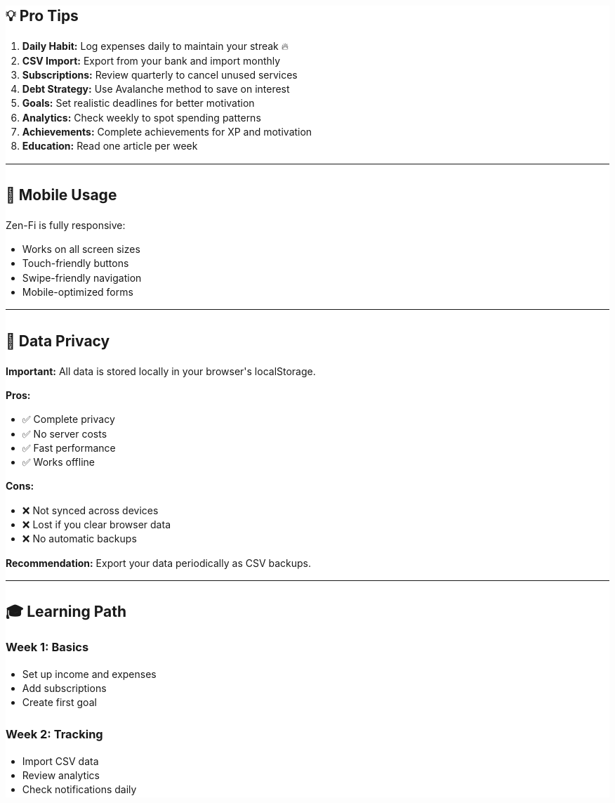 ## 💡 Pro Tips

1. **Daily Habit:** Log expenses daily to maintain your streak 🔥
2. **CSV Import:** Export from your bank and import monthly
3. **Subscriptions:** Review quarterly to cancel unused services
4. **Debt Strategy:** Use Avalanche method to save on interest
5. **Goals:** Set realistic deadlines for better motivation
6. **Analytics:** Check weekly to spot spending patterns
7. **Achievements:** Complete achievements for XP and motivation
8. **Education:** Read one article per week

---

## 📱 Mobile Usage

Zen-Fi is fully responsive:
- Works on all screen sizes
- Touch-friendly buttons
- Swipe-friendly navigation
- Mobile-optimized forms

---

## 🔐 Data Privacy

**Important:** All data is stored locally in your browser's localStorage.

**Pros:**
- ✅ Complete privacy
- ✅ No server costs
- ✅ Fast performance
- ✅ Works offline

**Cons:**
- ❌ Not synced across devices
- ❌ Lost if you clear browser data
- ❌ No automatic backups

**Recommendation:** Export your data periodically as CSV backups.

---

## 🎓 Learning Path

### Week 1: Basics
- Set up income and expenses
- Add subscriptions
- Create first goal

### Week 2: Tracking
- Import CSV data
- Review analytics
- Check notifications daily
